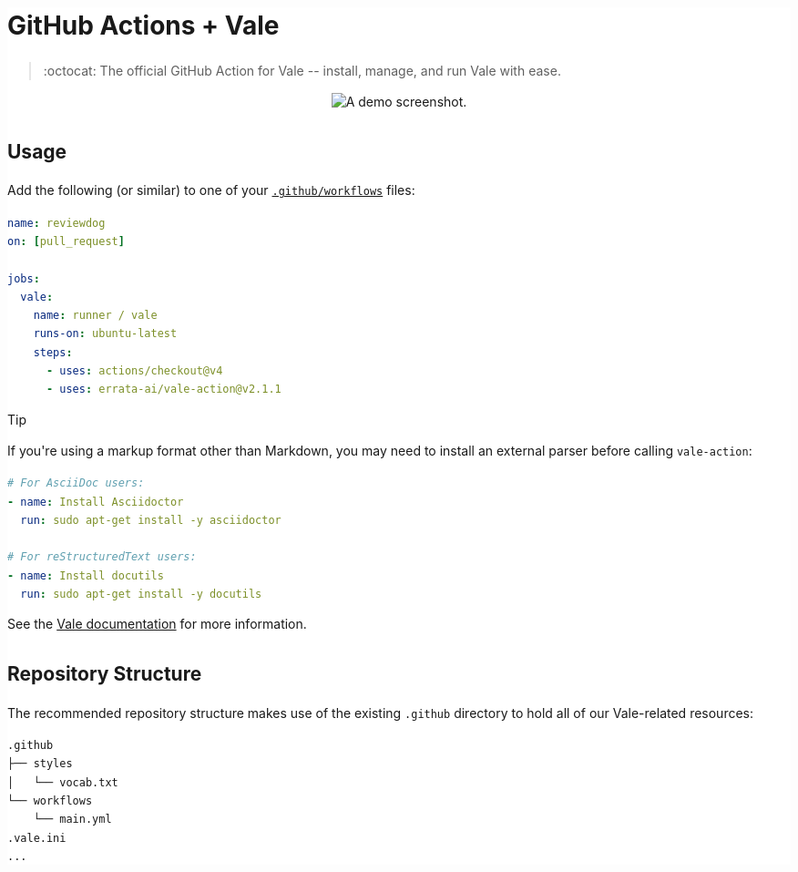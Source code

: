 # GitHub Actions + Vale

> :octocat: The official GitHub Action for Vale -- install, manage, and run Vale
> with ease.

<p align="center">
  <img width="50%" alt="A demo screenshot." src="https://user-images.githubusercontent.com/8785025/85236358-272d3680-b3d2-11ea-8793-0f45cb70189a.png">
</p>

## Usage

Add the following (or similar) to one of your [`.github/workflows`][1] files:

```yaml
name: reviewdog
on: [pull_request]

jobs:
  vale:
    name: runner / vale
    runs-on: ubuntu-latest
    steps:
      - uses: actions/checkout@v4
      - uses: errata-ai/vale-action@v2.1.1
```

> [!TIP]
> If you're using a markup format other than Markdown, you may need to install
> an external parser before calling `vale-action`:
>
> ```yaml
> # For AsciiDoc users:
> - name: Install Asciidoctor
>   run: sudo apt-get install -y asciidoctor
>
> # For reStructuredText users:
> - name: Install docutils
>   run: sudo apt-get install -y docutils
> ```
>
> See the [Vale documentation][2] for more information.

## Repository Structure

The recommended repository structure makes use of the existing `.github` 
directory to hold all of our Vale-related resources:

```text
.github
├── styles
│   └── vocab.txt
└── workflows
    └── main.yml
.vale.ini
...
```


[1]: https://help.github.com/en/github/automating-your-workflow-with-github-actions/configuring-a-workflow
[2]: https://vale.sh/docs/topics/scoping/#formats
[3]: https://vale.sh/docs/topics/styles/
[4]: https://docs.github.com/en/actions/security-guides/automatic-token-authentication